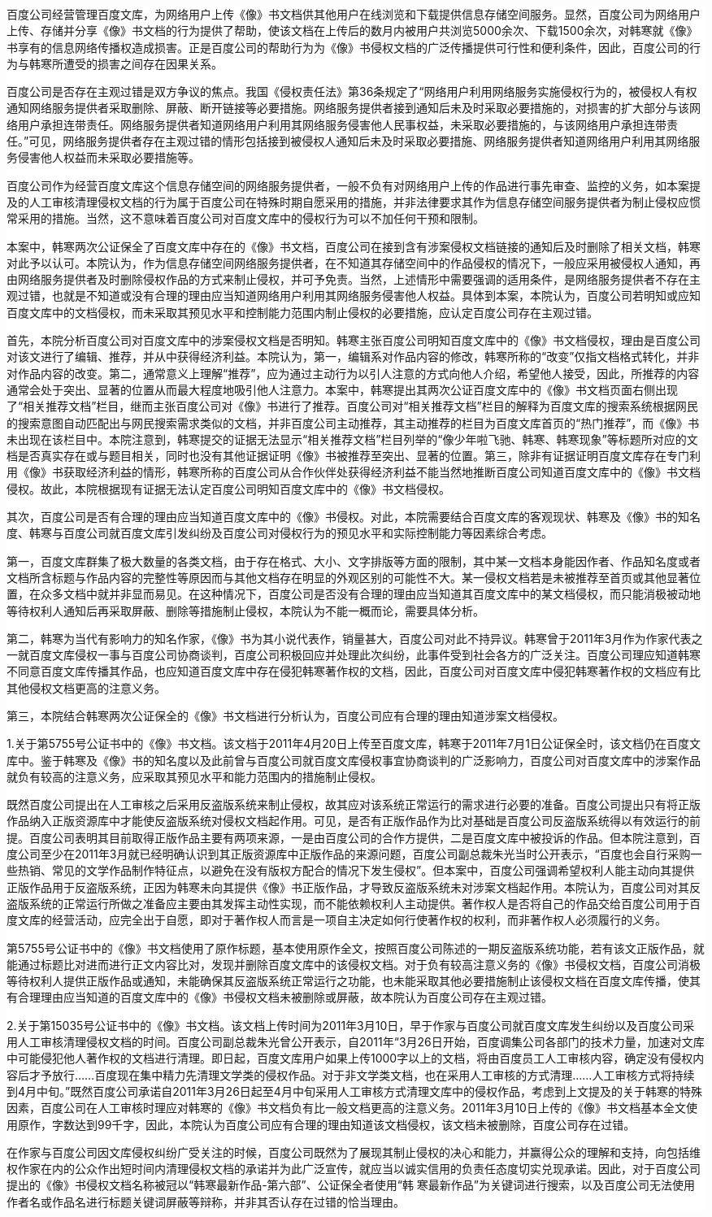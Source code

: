百度公司经营管理百度文库，为网络用户上传《像》书文档供其他用户在线浏览和下载提供信息存储空间服务。显然，百度公司为网络用户上传、存储并分享《像》书文档的行为提供了帮助，使该文档在上传后的数月内被用户共浏览5000余次、下载1500余次，对韩寒就《像》书享有的信息网络传播权造成损害。正是百度公司的帮助行为为《像》书侵权文档的广泛传播提供可行性和便利条件，因此，百度公司的行为与韩寒所遭受的损害之间存在因果关系。

百度公司是否存在主观过错是双方争议的焦点。我国《侵权责任法》第36条规定了“网络用户利用网络服务实施侵权行为的，被侵权人有权通知网络服务提供者采取删除、屏蔽、断开链接等必要措施。网络服务提供者接到通知后未及时采取必要措施的，对损害的扩大部分与该网络用户承担连带责任。网络服务提供者知道网络用户利用其网络服务侵害他人民事权益，未采取必要措施的，与该网络用户承担连带责任。”可见，网络服务提供者存在主观过错的情形包括接到被侵权人通知后未及时采取必要措施、网络服务提供者知道网络用户利用其网络服务侵害他人权益而未采取必要措施等。

百度公司作为经营百度文库这个信息存储空间的网络服务提供者，一般不负有对网络用户上传的作品进行事先审查、监控的义务，如本案提及的人工审核清理侵权文档的行为属于百度公司在特殊时期自愿采用的措施，并非法律要求其作为信息存储空间服务提供者为制止侵权应惯常采用的措施。当然，这不意味着百度公司对百度文库中的侵权行为可以不加任何干预和限制。

本案中，韩寒两次公证保全了百度文库中存在的《像》书文档，百度公司在接到含有涉案侵权文档链接的通知后及时删除了相关文档，韩寒对此予以认可。本院认为，作为信息存储空间网络服务提供者，在不知道其存储空间中的作品侵权的情况下，一般应采用被侵权人通知，再由网络服务提供者及时删除侵权作品的方式来制止侵权，并可予免责。当然，上述情形中需要强调的适用条件，是网络服务提供者不存在主观过错，也就是不知道或没有合理的理由应当知道网络用户利用其网络服务侵害他人权益。具体到本案，本院认为，百度公司若明知或应知百度文库中的文档侵权，而未采取其预见水平和控制能力范围内制止侵权的必要措施，应认定百度公司存在主观过错。

首先，本院分析百度公司对百度文库中的涉案侵权文档是否明知。韩寒主张百度公司明知百度文库中的《像》书文档侵权，理由是百度公司对该文进行了编辑、推荐，并从中获得经济利益。本院认为，第一，编辑系对作品内容的修改，韩寒所称的“改变”仅指文档格式转化，并非对作品内容的改变。第二，通常意义上理解“推荐”，应为通过主动行为以引人注意的方式向他人介绍，希望他人接受，因此，所推荐的内容通常会处于突出、显著的位置从而最大程度地吸引他人注意力。本案中，韩寒提出其两次公证百度文库中的《像》书文档页面右侧出现了“相关推荐文档”栏目，继而主张百度公司对《像》书进行了推荐。百度公司对“相关推荐文档”栏目的解释为百度文库的搜索系统根据网民的搜索意图自动匹配出与网民搜索需求类似的文档，并非百度公司主动推荐，其主动推荐的栏目为百度文库首页的“热门推荐”，而《像》书未出现在该栏目中。本院注意到，韩寒提交的证据无法显示“相关推荐文档”栏目列举的“像少年啦飞驰、韩寒、韩寒现象”等标题所对应的文档是否真实存在或与题目相关，同时也没有其他证据证明《像》书被推荐至突出、显著的位置。第三，除非有证据证明百度文库存在专门利用《像》书获取经济利益的情形，韩寒所称的百度公司从合作伙伴处获得经济利益不能当然地推断百度公司知道百度文库中的《像》书文档侵权。故此，本院根据现有证据无法认定百度公司明知百度文库中的《像》书文档侵权。

其次，百度公司是否有合理的理由应当知道百度文库中的《像》书侵权。对此，本院需要结合百度文库的客观现状、韩寒及《像》书的知名度、韩寒与百度公司就百度文库引发纠纷及百度公司对侵权行为的预见水平和实际控制能力等因素综合考虑。

第一，百度文库群集了极大数量的各类文档，由于存在格式、大小、文字排版等方面的限制，其中某一文档本身能因作者、作品知名度或者文档所含标题与作品内容的完整性等原因而与其他文档存在明显的外观区别的可能性不大。某一侵权文档若是未被推荐至首页或其他显著位置，在众多文档中就并非显而易见。在这种情况下，百度公司是否没有合理的理由应当知道其百度文库中的某文档侵权，而只能消极被动地等待权利人通知后再采取屏蔽、删除等措施制止侵权，本院认为不能一概而论，需要具体分析。

第二，韩寒为当代有影响力的知名作家，《像》书为其小说代表作，销量甚大，百度公司对此不持异议。韩寒曾于2011年3月作为作家代表之一就百度文库侵权一事与百度公司协商谈判，百度公司积极回应并处理此次纠纷，此事件受到社会各方的广泛关注。百度公司理应知道韩寒不同意百度文库传播其作品，也应知道百度文库中存在侵犯韩寒著作权的文档，因此，百度公司对百度文库中侵犯韩寒著作权的文档应有比其他侵权文档更高的注意义务。

第三，本院结合韩寒两次公证保全的《像》书文档进行分析认为，百度公司应有合理的理由知道涉案文档侵权。

1.关于第5755号公证书中的《像》书文档。该文档于2011年4月20日上传至百度文库，韩寒于2011年7月1日公证保全时，该文档仍在百度文库中。鉴于韩寒及《像》书的知名度以及此前曾与百度公司就百度文库侵权事宜协商谈判的广泛影响力，百度公司对百度文库中的涉案作品就负有较高的注意义务，应采取其预见水平和能力范围内的措施制止侵权。

既然百度公司提出在人工审核之后采用反盗版系统来制止侵权，故其应对该系统正常运行的需求进行必要的准备。百度公司提出只有将正版作品纳入正版资源库中才能使反盗版系统对侵权文档起作用。可见，是否有正版作品作为比对基础是百度公司反盗版系统得以有效运行的前提。百度公司表明其目前取得正版作品主要有两项来源，一是由百度公司的合作方提供，二是百度文库中被投诉的作品。但本院注意到，百度公司至少在2011年3月就已经明确认识到其正版资源库中正版作品的来源问题，百度公司副总裁朱光当时公开表示，“百度也会自行采购一些热销、常见的文学作品制作特征点，以避免在没有版权方配合的情况下发生侵权”。但本案中，百度公司强调希望权利人能主动向其提供正版作品用于反盗版系统，正因为韩寒未向其提供《像》书正版作品，才导致反盗版系统未对涉案文档起作用。本院认为，百度公司对其反盗版系统的正常运行所做之准备应主要由其发挥主动性实现，而不能依赖权利人主动提供。著作权人是否将自己的作品交给百度公司用于百度文库的经营活动，应完全出于自愿，即对于著作权人而言是一项自主决定如何行使著作权的权利，而非著作权人必须履行的义务。

第5755号公证书中的《像》书文档使用了原作标题，基本使用原作全文，按照百度公司陈述的一期反盗版系统功能，若有该文正版作品，就能通过标题比对进而进行正文内容比对，发现并删除百度文库中的该侵权文档。对于负有较高注意义务的《像》书侵权文档，百度公司消极等待权利人提供正版作品或通知，未能确保其反盗版系统正常运行之功能，也未能采取其他必要措施制止该侵权文档在百度文库传播，使其有合理理由应当知道的百度文库中的《像》书侵权文档未被删除或屏蔽，故本院认为百度公司存在主观过错。

2.关于第15035号公证书中的《像》书文档。该文档上传时间为2011年3月10日，早于作家与百度公司就百度文库发生纠纷以及百度公司采用人工审核清理侵权文档的时间。百度公司副总裁朱光曾公开表示，自2011年“3月26日开始，百度调集公司各部门的技术力量，加速对文库中可能侵犯他人著作权的文档进行清理。即日起，百度文库用户如果上传1000字以上的文档，将由百度员工人工审核内容，确定没有侵权内容后才予放行……百度现在集中精力先清理文学类的侵权作品。对于非文学类文档，也在采用人工审核的方式清理……人工审核方式将持续到4月中旬。”既然百度公司承诺自2011年3月26日起至4月中旬采用人工审核方式清理文库中的侵权作品，考虑到上文提及的关于韩寒的特殊因素，百度公司在人工审核时理应对韩寒的《像》书文档负有比一般文档更高的注意义务。2011年3月10日上传的《像》书文档基本全文使用原作，字数达到99千字，因此，本院认为百度公司应有合理的理由知道该文档侵权，该文档未被删除，百度公司存在过错。

在作家与百度公司因文库侵权纠纷广受关注的时候，百度公司既然为了展现其制止侵权的决心和能力，并赢得公众的理解和支持，向包括维权作家在内的公众作出短时间内清理侵权文档的承诺并为此广泛宣传，就应当以诚实信用的负责任态度切实兑现承诺。因此，对于百度公司提出的《像》书侵权文档名称被冠以“韩寒最新作品-第六部”、公证保全者使用“韩 寒最新作品”为关键词进行搜索，以及百度公司无法使用作者名或作品名进行标题关键词屏蔽等辩称，并非其否认存在过错的恰当理由。
